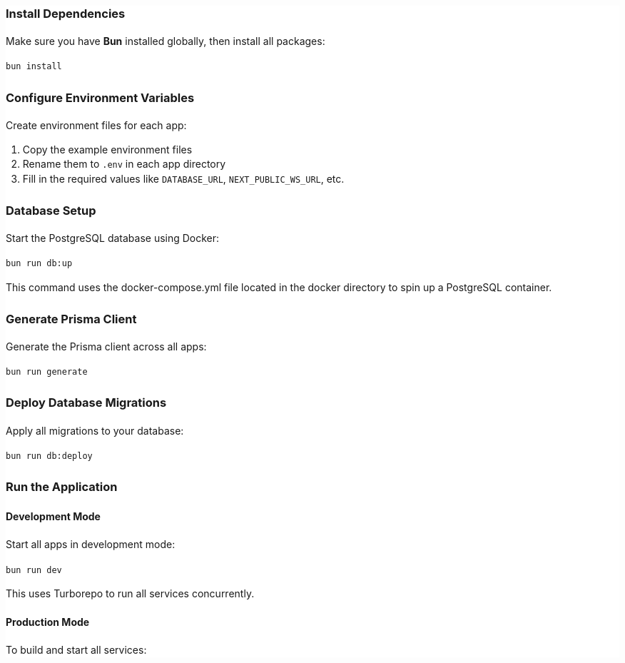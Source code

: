 ### Install Dependencies

Make sure you have **Bun** installed globally, then install all packages:

```sh
bun install
```

### Configure Environment Variables

Create environment files for each app:

1. Copy the example environment files
2. Rename them to `.env` in each app directory
3. Fill in the required values like `DATABASE_URL`, `NEXT_PUBLIC_WS_URL`, etc.

### Database Setup

Start the PostgreSQL database using Docker:

```sh
bun run db:up
```

This command uses the docker-compose.yml file located in the docker directory to spin up a PostgreSQL container.

### Generate Prisma Client

Generate the Prisma client across all apps:

```sh
bun run generate
```

### Deploy Database Migrations

Apply all migrations to your database:

```sh
bun run db:deploy
```

### Run the Application

#### Development Mode

Start all apps in development mode:

```sh
bun run dev
```

This uses Turborepo to run all services concurrently.

#### Production Mode

To build and start all services:
